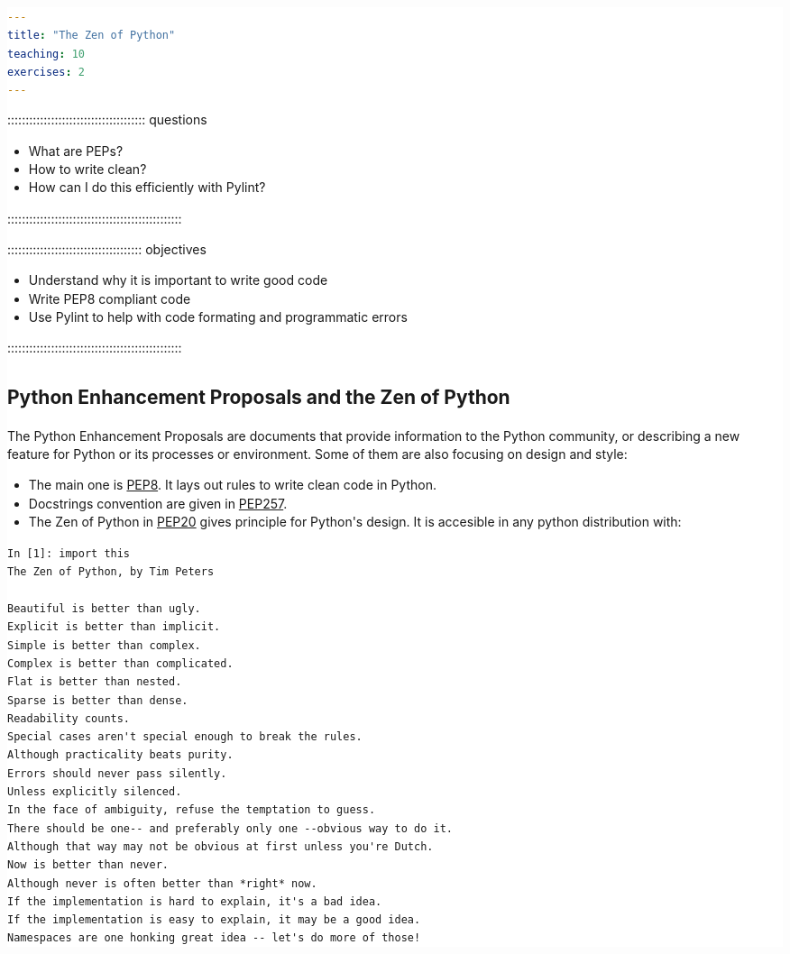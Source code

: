 ```yaml
---
title: "The Zen of Python"
teaching: 10
exercises: 2
---
```


:::::::::::::::::::::::::::::::::::::: questions 

- What are PEPs?
- How to write clean?
- How can I do this efficiently with Pylint?

::::::::::::::::::::::::::::::::::::::::::::::::

::::::::::::::::::::::::::::::::::::: objectives

- Understand why it is important to write good code
- Write PEP8 compliant code
- Use Pylint to help with code formating and programmatic errors

::::::::::::::::::::::::::::::::::::::::::::::::

## Python Enhancement Proposals and the Zen of Python

The Python Enhancement Proposals are documents that provide information to the Python community, or describing a new feature for Python or its processes or environment. Some of them are also focusing on design and style: 

 - The main one is [PEP8](https://peps.python.org/pep-0008/). It lays out rules to write clean code in Python.  
 - Docstrings convention are given in [PEP257](https://peps.python.org/pep-0257/).
 - The Zen of Python in [PEP20](https://peps.python.org/pep-0020/) gives principle for Python's design. It is accesible in any python distribution with:

```
In [1]: import this
The Zen of Python, by Tim Peters

Beautiful is better than ugly.
Explicit is better than implicit.
Simple is better than complex.
Complex is better than complicated.
Flat is better than nested.
Sparse is better than dense.
Readability counts.
Special cases aren't special enough to break the rules.
Although practicality beats purity.
Errors should never pass silently.
Unless explicitly silenced.
In the face of ambiguity, refuse the temptation to guess.
There should be one-- and preferably only one --obvious way to do it.
Although that way may not be obvious at first unless you're Dutch.
Now is better than never.
Although never is often better than *right* now.
If the implementation is hard to explain, it's a bad idea.
If the implementation is easy to explain, it may be a good idea.
Namespaces are one honking great idea -- let's do more of those!
```
